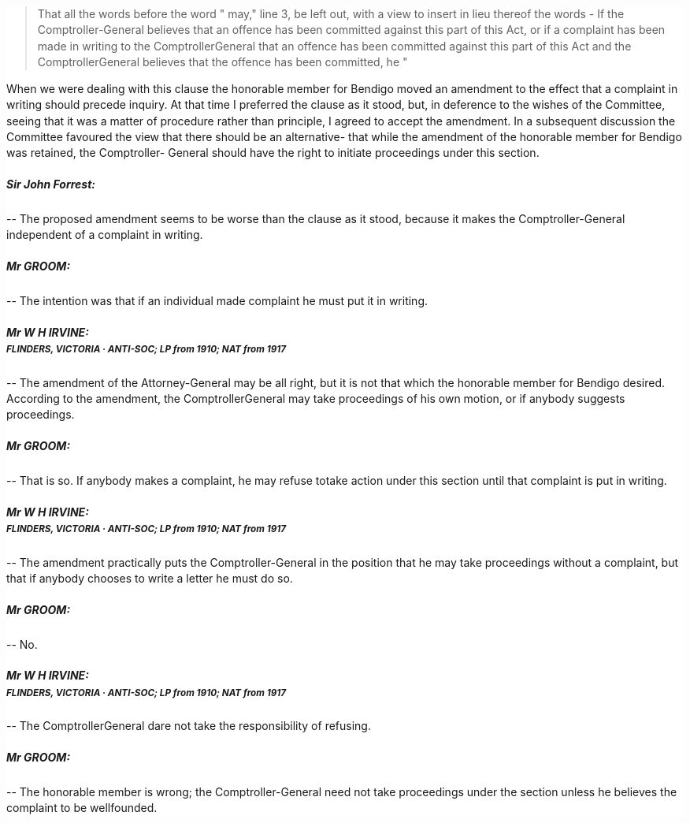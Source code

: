   >That all the words before the word " may," line 3, be left out, with a view to insert in lieu thereof the words - If the Comptroller-General believes that an offence has been committed against this part of this Act, or if a complaint has been made in writing to the ComptrollerGeneral that an offence has been committed against this part of this Act and the ComptrollerGeneral believes that the offence has been committed, he " 

When we were dealing with this clause the honorable member for Bendigo moved an amendment to the effect that a complaint in writing should precede inquiry. At that time I preferred the clause as it stood, but, in deference to the wishes of the Committee, seeing that it was a matter of procedure rather than principle, I agreed to accept the amendment. In a subsequent discussion the Committee favoured the view that there should be an alternative- that while the amendment of the honorable member for Bendigo was retained, the Comptroller- General should have the right to initiate proceedings under this section. 

##### Sir John Forrest:

--  The proposed amendment seems to be worse than the clause as it stood, because it makes the Comptroller-General independent of a complaint in writing. 

##### Mr GROOM:

-- The intention was that if an individual made complaint he must put it in writing. 

##### Mr W H IRVINE:<br><small class="text-muted">FLINDERS, VICTORIA &middot; ANTI-SOC; LP from 1910; NAT from 1917</small>

--  The amendment of the Attorney-General may be all right, but it is not that which the honorable member for Bendigo desired. According to the amendment, the ComptrollerGeneral may take proceedings of his own motion, or if anybody suggests proceedings. 

##### Mr GROOM:

-- That is so. If anybody makes a complaint, he may refuse totake action under this section until that complaint is put in writing. 

##### Mr W H IRVINE:<br><small class="text-muted">FLINDERS, VICTORIA &middot; ANTI-SOC; LP from 1910; NAT from 1917</small>

--  The amendment practically puts the Comptroller-General in the position that he may take proceedings without a complaint, but that if anybody chooses to write a letter he must do so. 

##### Mr GROOM:

-- No. 

##### Mr W H IRVINE:<br><small class="text-muted">FLINDERS, VICTORIA &middot; ANTI-SOC; LP from 1910; NAT from 1917</small>

--  The ComptrollerGeneral dare not take the responsibility of refusing. 

##### Mr GROOM:

-- The honorable member is wrong; the Comptroller-General need not take proceedings under the section unless he believes the complaint to be wellfounded. 
